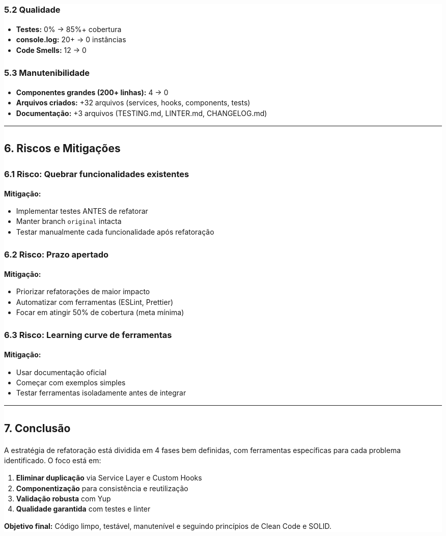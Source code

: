 ### 5.2 Qualidade

- **Testes:** 0% → 85%+ cobertura
- **console.log:** 20+ → 0 instâncias
- **Code Smells:** 12 → 0

### 5.3 Manutenibilidade

- **Componentes grandes (200+ linhas):** 4 → 0
- **Arquivos criados:** +32 arquivos (services, hooks, components, tests)
- **Documentação:** +3 arquivos (TESTING.md, LINTER.md, CHANGELOG.md)

---

## 6. Riscos e Mitigações

### 6.1 Risco: Quebrar funcionalidades existentes

**Mitigação:**

- Implementar testes ANTES de refatorar
- Manter branch `original` intacta
- Testar manualmente cada funcionalidade após refatoração

### 6.2 Risco: Prazo apertado

**Mitigação:**

- Priorizar refatorações de maior impacto
- Automatizar com ferramentas (ESLint, Prettier)
- Focar em atingir 50% de cobertura (meta mínima)

### 6.3 Risco: Learning curve de ferramentas

**Mitigação:**

- Usar documentação oficial
- Começar com exemplos simples
- Testar ferramentas isoladamente antes de integrar

---

## 7. Conclusão

A estratégia de refatoração está dividida em 4 fases bem definidas, com ferramentas específicas para cada problema identificado. O foco está em:

1. **Eliminar duplicação** via Service Layer e Custom Hooks
2. **Componentização** para consistência e reutilização
3. **Validação robusta** com Yup
4. **Qualidade garantida** com testes e linter

**Objetivo final:** Código limpo, testável, manutenível e seguindo princípios de Clean Code e SOLID.
